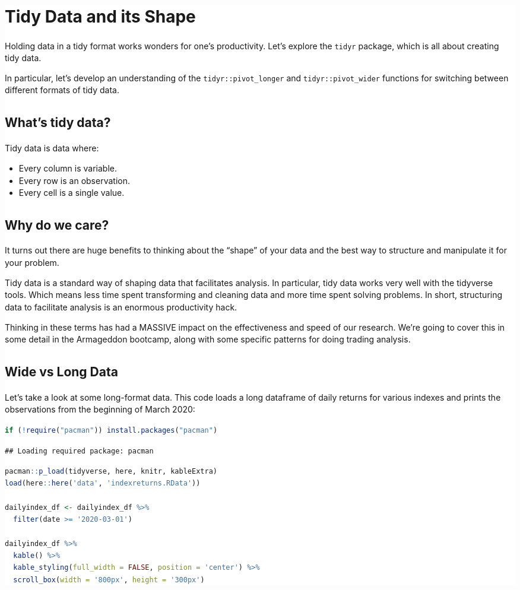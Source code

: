Tidy Data and its Shape
================

Holding data in a tidy format works wonders for one’s productivity.
Let’s explore the `tidyr` package, which is all about creating tidy
data.

In particular, let’s develop an understanding of the
`tidyr::pivot_longer` and `tidyr::pivot_wider` functions for switching
between different formats of tidy data.

## What’s tidy data?

Tidy data is data where:

  - Every column is variable.
  - Every row is an observation.
  - Every cell is a single value.

## Why do we care?

It turns out there are huge benefits to thinking about the “shape” of
your data and the best way to structure and manipulate it for your
problem.

Tidy data is a standard way of shaping data that facilitates analysis.
In particular, tidy data works very well with the tidyverse tools. Which
means less time spent transforming and cleaning data and more time spent
solving problems. In short, structuring data to facilitate analysis is
an enormous productivity hack.

Thinking in these terms has had a MASSIVE impact on the effectiveness
and speed of our research. We’re going to cover this in some detail in
the Armageddon bootcamp, along with some specific patterns for doing
trading analysis.

## Wide vs Long Data

Let’s take a look at some long-format data. This code loads a long
dataframe of daily returns for various indexes and prints the
observations from the beginning of March 2020:

``` r
if (!require("pacman")) install.packages("pacman")
```

    ## Loading required package: pacman

``` r
pacman::p_load(tidyverse, here, knitr, kableExtra)
load(here::here('data', 'indexreturns.RData'))

dailyindex_df <- dailyindex_df %>%
  filter(date >= '2020-03-01') 

dailyindex_df %>%
  kable() %>%
  kable_styling(full_width = FALSE, position = 'center') %>%
  scroll_box(width = '800px', height = '300px')
```
